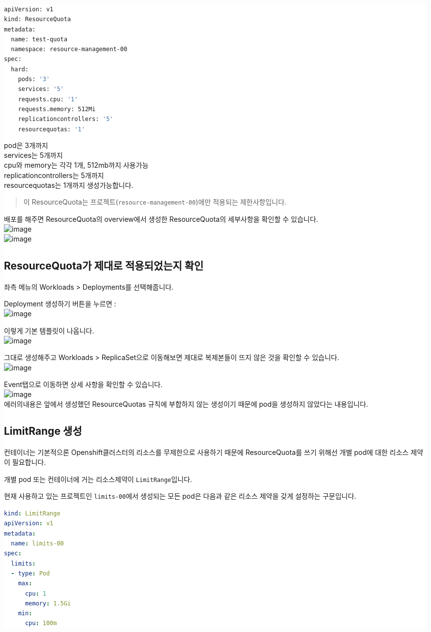 ~~~sh
apiVersion: v1
kind: ResourceQuota
metadata:
  name: test-quota
  namespace: resource-management-00
spec:
  hard:
    pods: '3'
    services: '5'
    requests.cpu: '1'
    requests.memory: 512Mi
    replicationcontrollers: '5'
    resourcequotas: '1'
~~~
pod은 3개까지  
services는 5개까지  
cpu와 memory는 각각 1개, 512mb까지 사용가능  
replicationcontrollers는 5개까지  
resourcequotas는 1개까지 생성가능합니다.  

>이 ResourceQuota는 프로젝트(`resource-management-00`)에만 적용되는 제한사항입니다.  

배포를 해주면 ResourceQuota의 overview에서 생성한 ResourceQuota의 세부사항을 확인할 수 있습니다.    
![image](https://user-images.githubusercontent.com/15958325/86236403-f9679f00-bbd4-11ea-9de1-5663f5abf8df.png)  
![image](https://user-images.githubusercontent.com/15958325/86236335-e05eee00-bbd4-11ea-8c7e-3071b88d406a.png)  


## ResourceQuota가 제대로 적용되었는지 확인
좌측 메뉴의 Workloads > Deployments를 선택해줍니다.  

Deployment 생성하기 버튼을 누르면 :  
![image](https://user-images.githubusercontent.com/15958325/86237025-fe791e00-bbd5-11ea-90ca-437236ba72f9.png)  

이렇게 기본 템플릿이 나옵니다.  
![image](https://user-images.githubusercontent.com/15958325/86237053-0cc73a00-bbd6-11ea-9c5a-ce3be53d8f3a.png)    

그대로 생성해주고 Workloads > ReplicaSet으로 이동해보면 제대로 복제본들이 뜨지 않은 것을 확인할 수 있습니다.   
![image](https://user-images.githubusercontent.com/15958325/86237115-27011800-bbd6-11ea-883a-1b2dba6bee87.png)    

Event탭으로 이동하면 상세 사항을 확인할 수 있습니다.  
![image](https://user-images.githubusercontent.com/15958325/86237166-3aac7e80-bbd6-11ea-9abb-87cb32ecdeb2.png)  
에러의내용은 앞에서 생성했던 ResourceQuotas 규칙에 부합하지 않는 생성이기 때문에 pod을 생성하지 않았다는 내용입니다.  

## LimitRange 생성
컨테이너는 기본적으론 Openshift클러스터의 리소스를 무제한으로 사용하기 때문에 ResourceQuota를 쓰기 위해선 개별 pod에 대한 리소스 제약이 필요합니다.  

개별 pod 또는 컨테이너에 거는 리소스제약이 `LimitRange`입니다.  

현재 사용하고 있는 프로젝트인 `limits-00`에서 생성되는 모든 pod은 다음과 같은 리소스 제약을 갖게 설정하는 구문입니다.  
~~~yaml
kind: LimitRange
apiVersion: v1
metadata:
  name: limits-00
spec:
  limits:
  - type: Pod
    max:
      cpu: 1
      memory: 1.5Gi
    min:
      cpu: 100m
~~~